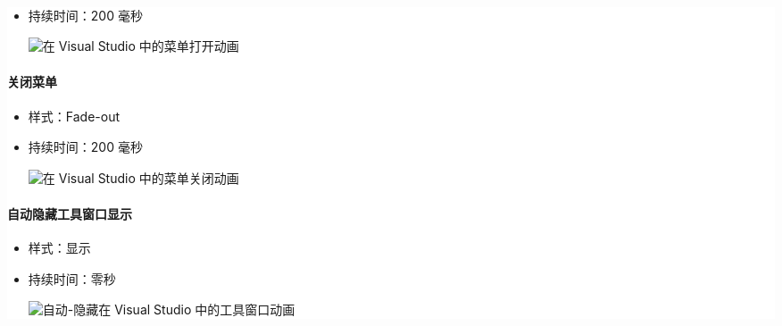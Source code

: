 - 持续时间：200 毫秒

  ![在 Visual Studio 中的菜单打开动画](../../extensibility/ux-guidelines/media/1202-m-menuopen.png "1202 m_MenuOpen")

#### <a name="menu-close"></a>关闭菜单

- 样式：Fade-out

- 持续时间：200 毫秒

  ![在 Visual Studio 中的菜单关闭动画](../../extensibility/ux-guidelines/media/1202-n-menuclose.png "1202 n_MenuClose")

#### <a name="auto-hide-tool-window-reveal"></a>自动隐藏工具窗口显示

- 样式：显示

- 持续时间：零秒

  ![自动&#45;隐藏在 Visual Studio 中的工具窗口动画](../../extensibility/ux-guidelines/media/1202-o-autohidetoolwindowreveal.png "1202 o_AutoHideToolWindowReveal")
